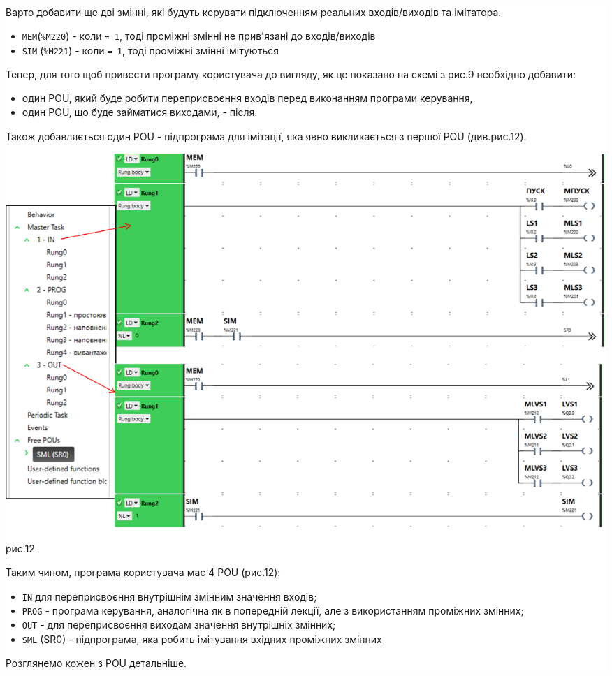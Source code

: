 Варто добавити ще дві змінні, які будуть керувати підключенням реальних входів/виходів та імітатора.

- `MEM`(`%M220`) - коли `= 1`, тоді проміжні змінні не прив'язані до входів/виходів 
- `SIM` (`%M221`) - коли `= 1`, тоді проміжні змінні імітуються 

Тепер, для того щоб привести програму користувача до вигляду, як це показано на схемі з рис.9 необхідно добавити:

- один POU, який буде робити переприсвоєння входів перед виконанням програми керування, 
- один POU, що буде займатися виходами, - після. 

Також добавляється один POU - підпрограма для імітації, яка явно викликається з першої POU (див.рис.12). 

![](mediam221/6.png)

рис.12

Таким чином, програма користувача має 4 POU (рис.12):

- `IN` для переприсвоєння внутрішнім змінним значення входів;
- `PROG` - програма керування, аналогічна як в попередній лекції, але з використанням проміжних змінних; 
- `OUT` - для переприсвоєння виходам значення внутрішніх змінних;
- `SML` (SR0) - підпрограма, яка робить імітування вхідних проміжних змінних

Розглянемо кожен з POU детальніше. 
